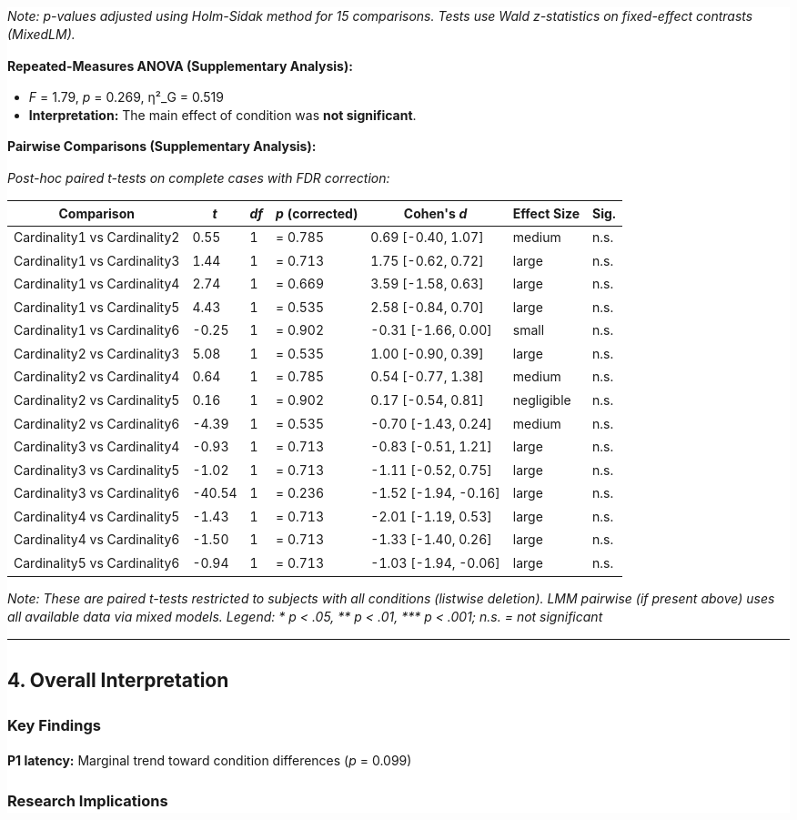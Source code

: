 _Note: p-values adjusted using Holm-Sidak method for 15 comparisons._
_Tests use Wald z-statistics on fixed-effect contrasts (MixedLM)._


**Repeated-Measures ANOVA (Supplementary Analysis):**

- *F* = 1.79, *p* = 0.269, η²_G = 0.519
- **Interpretation:** The main effect of condition was **not significant**.

**Pairwise Comparisons (Supplementary Analysis):**

_Post-hoc paired t-tests on complete cases with FDR correction:_

| Comparison | *t* | *df* | *p* (corrected) | Cohen's *d* | Effect Size | Sig. |
|------------|-----|------|----------------|-------------|-------------|------|
| Cardinality1 vs Cardinality2 | 0.55 | 1 | = 0.785 | 0.69 [-0.40, 1.07] | medium | n.s. |
| Cardinality1 vs Cardinality3 | 1.44 | 1 | = 0.713 | 1.75 [-0.62, 0.72] | large | n.s. |
| Cardinality1 vs Cardinality4 | 2.74 | 1 | = 0.669 | 3.59 [-1.58, 0.63] | large | n.s. |
| Cardinality1 vs Cardinality5 | 4.43 | 1 | = 0.535 | 2.58 [-0.84, 0.70] | large | n.s. |
| Cardinality1 vs Cardinality6 | -0.25 | 1 | = 0.902 | -0.31 [-1.66, 0.00] | small | n.s. |
| Cardinality2 vs Cardinality3 | 5.08 | 1 | = 0.535 | 1.00 [-0.90, 0.39] | large | n.s. |
| Cardinality2 vs Cardinality4 | 0.64 | 1 | = 0.785 | 0.54 [-0.77, 1.38] | medium | n.s. |
| Cardinality2 vs Cardinality5 | 0.16 | 1 | = 0.902 | 0.17 [-0.54, 0.81] | negligible | n.s. |
| Cardinality2 vs Cardinality6 | -4.39 | 1 | = 0.535 | -0.70 [-1.43, 0.24] | medium | n.s. |
| Cardinality3 vs Cardinality4 | -0.93 | 1 | = 0.713 | -0.83 [-0.51, 1.21] | large | n.s. |
| Cardinality3 vs Cardinality5 | -1.02 | 1 | = 0.713 | -1.11 [-0.52, 0.75] | large | n.s. |
| Cardinality3 vs Cardinality6 | -40.54 | 1 | = 0.236 | -1.52 [-1.94, -0.16] | large | n.s. |
| Cardinality4 vs Cardinality5 | -1.43 | 1 | = 0.713 | -2.01 [-1.19, 0.53] | large | n.s. |
| Cardinality4 vs Cardinality6 | -1.50 | 1 | = 0.713 | -1.33 [-1.40, 0.26] | large | n.s. |
| Cardinality5 vs Cardinality6 | -0.94 | 1 | = 0.713 | -1.03 [-1.94, -0.06] | large | n.s. |

_Note: These are paired t-tests restricted to subjects with all conditions (listwise deletion). LMM pairwise (if present above) uses all available data via mixed models._
_Legend: * p < .05, ** p < .01, *** p < .001; n.s. = not significant_


---

## 4. Overall Interpretation

### Key Findings

**P1 latency:** Marginal trend toward condition differences (*p* = 0.099)

### Research Implications
